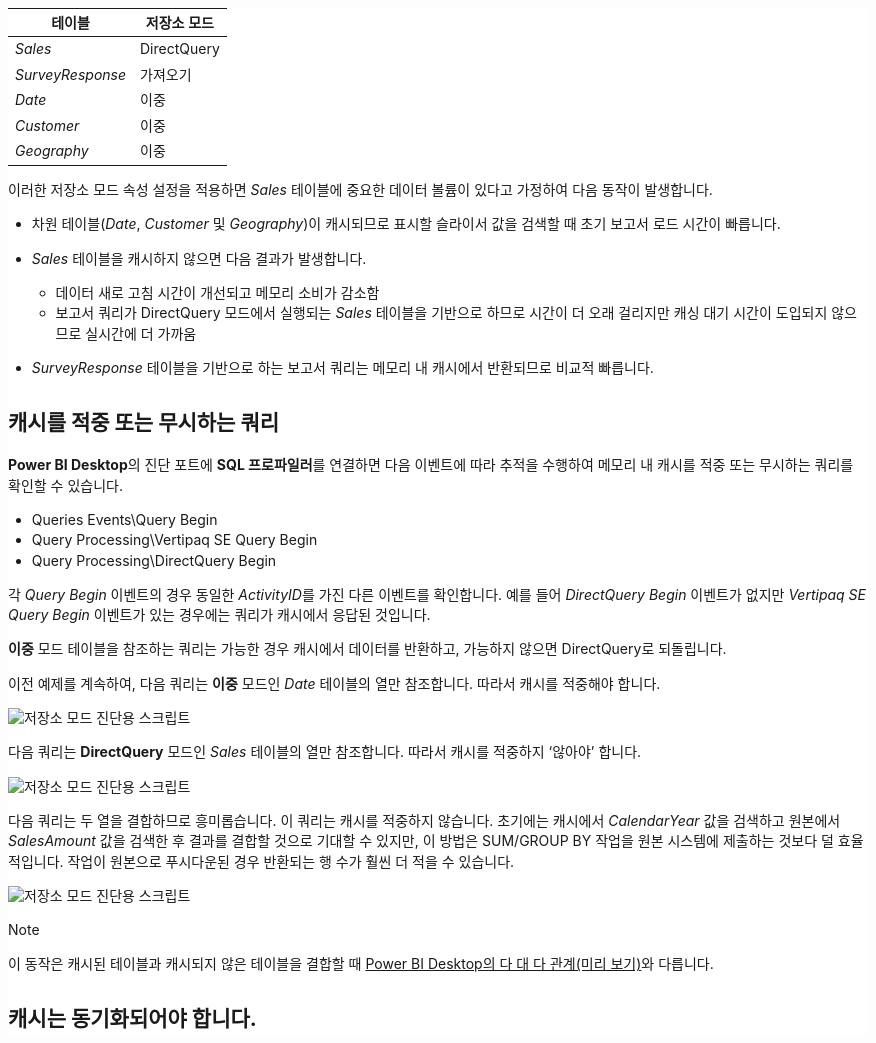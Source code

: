 | 테이블                   | 저장소 모드         |
| ----------------------- |----------------------| 
| *Sales*                 | DirectQuery          | 
| *SurveyResponse*        | 가져오기               | 
| *Date*                  | 이중                 | 
| *Customer*              | 이중                 | 
| *Geography*             | 이중                 | 


이러한 저장소 모드 속성 설정을 적용하면 *Sales* 테이블에 중요한 데이터 볼륨이 있다고 가정하여 다음 동작이 발생합니다.
* 차원 테이블(*Date*, *Customer* 및 *Geography*)이 캐시되므로 표시할 슬라이서 값을 검색할 때 초기 보고서 로드 시간이 빠릅니다.
* *Sales* 테이블을 캐시하지 않으면 다음 결과가 발생합니다.
    * 데이터 새로 고침 시간이 개선되고 메모리 소비가 감소함
    * 보고서 쿼리가 DirectQuery 모드에서 실행되는 *Sales* 테이블을 기반으로 하므로 시간이 더 오래 걸리지만 캐싱 대기 시간이 도입되지 않으므로 실시간에 더 가까움

* *SurveyResponse* 테이블을 기반으로 하는 보고서 쿼리는 메모리 내 캐시에서 반환되므로 비교적 빠릅니다.

## <a name="queries-that-hit-or-miss-the-cache"></a>캐시를 적중 또는 무시하는 쿼리

**Power BI Desktop**의 진단 포트에 **SQL 프로파일러**를 연결하면 다음 이벤트에 따라 추적을 수행하여 메모리 내 캐시를 적중 또는 무시하는 쿼리를 확인할 수 있습니다.

* Queries Events\Query Begin
* Query Processing\Vertipaq SE Query Begin
* Query Processing\DirectQuery Begin

각 *Query Begin* 이벤트의 경우 동일한 *ActivityID*를 가진 다른 이벤트를 확인합니다. 예를 들어 *DirectQuery Begin* 이벤트가 없지만 *Vertipaq SE Query Begin* 이벤트가 있는 경우에는 쿼리가 캐시에서 응답된 것입니다.

**이중** 모드 테이블을 참조하는 쿼리는 가능한 경우 캐시에서 데이터를 반환하고, 가능하지 않으면 DirectQuery로 되돌립니다.

이전 예제를 계속하여, 다음 쿼리는 **이중** 모드인 *Date* 테이블의 열만 참조합니다. 따라서 캐시를 적중해야 합니다.

![저장소 모드 진단용 스크립트](media/desktop-storage-mode/storage-mode_06.png)

다음 쿼리는 **DirectQuery** 모드인 *Sales* 테이블의 열만 참조합니다. 따라서 캐시를 적중하지 ‘않아야’ 합니다.

![저장소 모드 진단용 스크립트](media/desktop-storage-mode/storage-mode_07.png)

다음 쿼리는 두 열을 결합하므로 흥미롭습니다. 이 쿼리는 캐시를 적중하지 않습니다. 초기에는 캐시에서 *CalendarYear* 값을 검색하고 원본에서 *SalesAmount* 값을 검색한 후 결과를 결합할 것으로 기대할 수 있지만, 이 방법은 SUM/GROUP BY 작업을 원본 시스템에 제출하는 것보다 덜 효율적입니다. 작업이 원본으로 푸시다운된 경우 반환되는 행 수가 훨씬 더 적을 수 있습니다. 

![저장소 모드 진단용 스크립트](media/desktop-storage-mode/storage-mode_08.png)

> [!NOTE]
> 이 동작은 캐시된 테이블과 캐시되지 않은 테이블을 결합할 때 [Power BI Desktop의 다 대 다 관계(미리 보기)](desktop-many-to-many-relationships.md)와 다릅니다.

## <a name="caches-should-be-kept-in-sync"></a>캐시는 동기화되어야 합니다.
